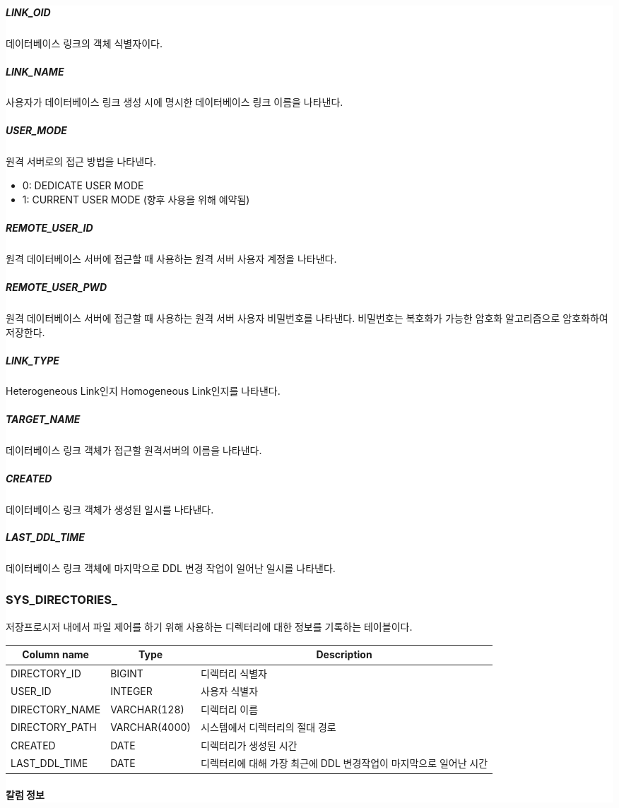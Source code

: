 ##### LINK_OID

데이터베이스 링크의 객체 식별자이다.

##### LINK_NAME

사용자가 데이터베이스 링크 생성 시에 명시한 데이터베이스 링크 이름을 나타낸다.

##### USER_MODE

원격 서버로의 접근 방법을 나타낸다.

- 0: DEDICATE USER MODE
- 1: CURRENT USER MODE (향후 사용을 위해 예약됨)

##### REMOTE_USER_ID

원격 데이터베이스 서버에 접근할 때 사용하는 원격 서버 사용자 계정을 나타낸다.

##### REMOTE_USER_PWD

원격 데이터베이스 서버에 접근할 때 사용하는 원격 서버 사용자 비밀번호를 나타낸다. 비밀번호는 복호화가 가능한 암호화 알고리즘으로 암호화하여 저장한다.

##### LINK_TYPE

Heterogeneous Link인지 Homogeneous Link인지를 나타낸다.

##### TARGET_NAME

데이터베이스 링크 객체가 접근할 원격서버의 이름을 나타낸다.

##### CREATED

데이터베이스 링크 객체가 생성된 일시를 나타낸다.

##### LAST_DDL_TIME

데이터베이스 링크 객체에 마지막으로 DDL 변경 작업이 일어난 일시를 나타낸다.

### SYS_DIRECTORIES\_

저장프로시저 내에서 파일 제어를 하기 위해 사용하는 디렉터리에 대한 정보를 기록하는 테이블이다.

| Column name    | Type          | Description                                                  |
| -------------- | ------------- | ------------------------------------------------------------ |
| DIRECTORY_ID   | BIGINT        | 디렉터리 식별자                                              |
| USER_ID        | INTEGER       | 사용자 식별자                                                |
| DIRECTORY_NAME | VARCHAR(128)  | 디렉터리 이름                                                |
| DIRECTORY_PATH | VARCHAR(4000) | 시스템에서 디렉터리의 절대 경로                              |
| CREATED        | DATE          | 디렉터리가 생성된 시간                                       |
| LAST_DDL_TIME  | DATE          | 디렉터리에 대해 가장 최근에 DDL 변경작업이 마지막으로 일어난 시간 |

#### 칼럼 정보
